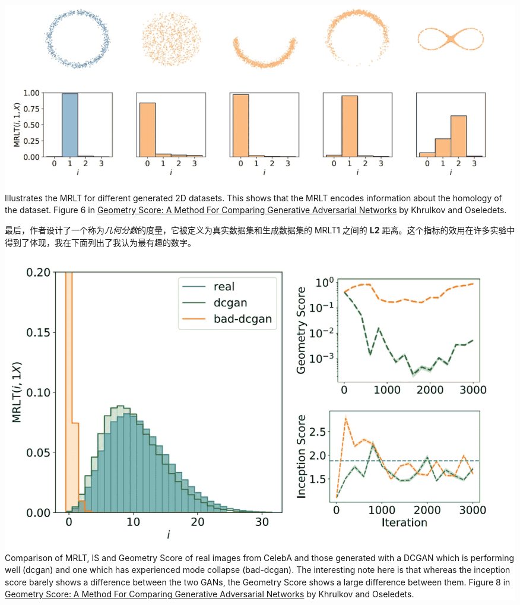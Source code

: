 ![](img/9c6b6bf95dd60031677e715133b0b478.png)

Illustrates the MRLT for different generated 2D datasets. This shows that the MRLT encodes information about the homology of the dataset. Figure 6 in [Geometry Score: A Method For Comparing Generative Adversarial Networks](http://proceedings.mlr.press/v80/khrulkov18a.html) by Khrulkov and Oseledets.

最后，作者设计了一个称为*几何分数*的度量，它被定义为真实数据集和生成数据集的 MRLT1 之间的 **L2** 距离。这个指标的效用在许多实验中得到了体现，我在下面列出了我认为最有趣的数字。

![](img/08c638df56f6376800f91cc695bd291a.png)

Comparison of MRLT, IS and Geometry Score of real images from CelebA and those generated with a DCGAN which is performing well (dcgan) and one which has experienced mode collapse (bad-dcgan). The interesting note here is that whereas the inception score barely shows a difference between the two GANs, the Geometry Score shows a large difference between them. Figure 8 in [Geometry Score: A Method For Comparing Generative Adversarial Networks](http://proceedings.mlr.press/v80/khrulkov18a.html) by Khrulkov and Oseledets.
